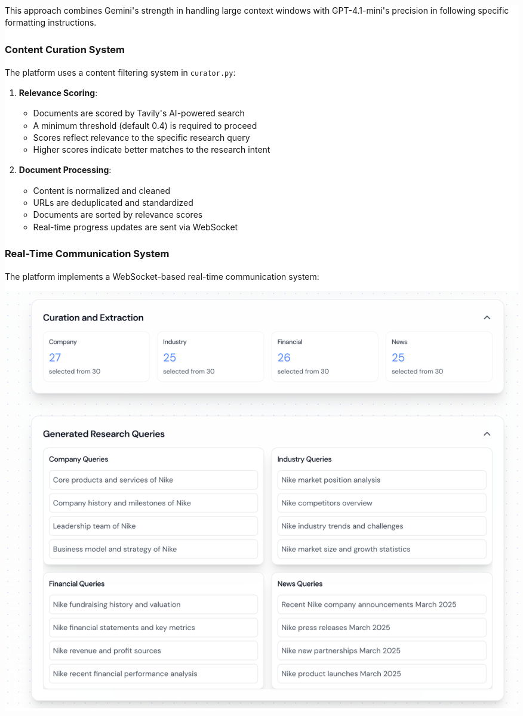 This approach combines Gemini's strength in handling large context windows with GPT-4.1-mini's precision in following specific formatting instructions.

### Content Curation System

The platform uses a content filtering system in `curator.py`:

1. **Relevance Scoring**:

   - Documents are scored by Tavily's AI-powered search
   - A minimum threshold (default 0.4) is required to proceed
   - Scores reflect relevance to the specific research query
   - Higher scores indicate better matches to the research intent

2. **Document Processing**:
   - Content is normalized and cleaned
   - URLs are deduplicated and standardized
   - Documents are sorted by relevance scores
   - Real-time progress updates are sent via WebSocket

### Real-Time Communication System

The platform implements a WebSocket-based real-time communication system:

![web ui](static/ui-2.png)
